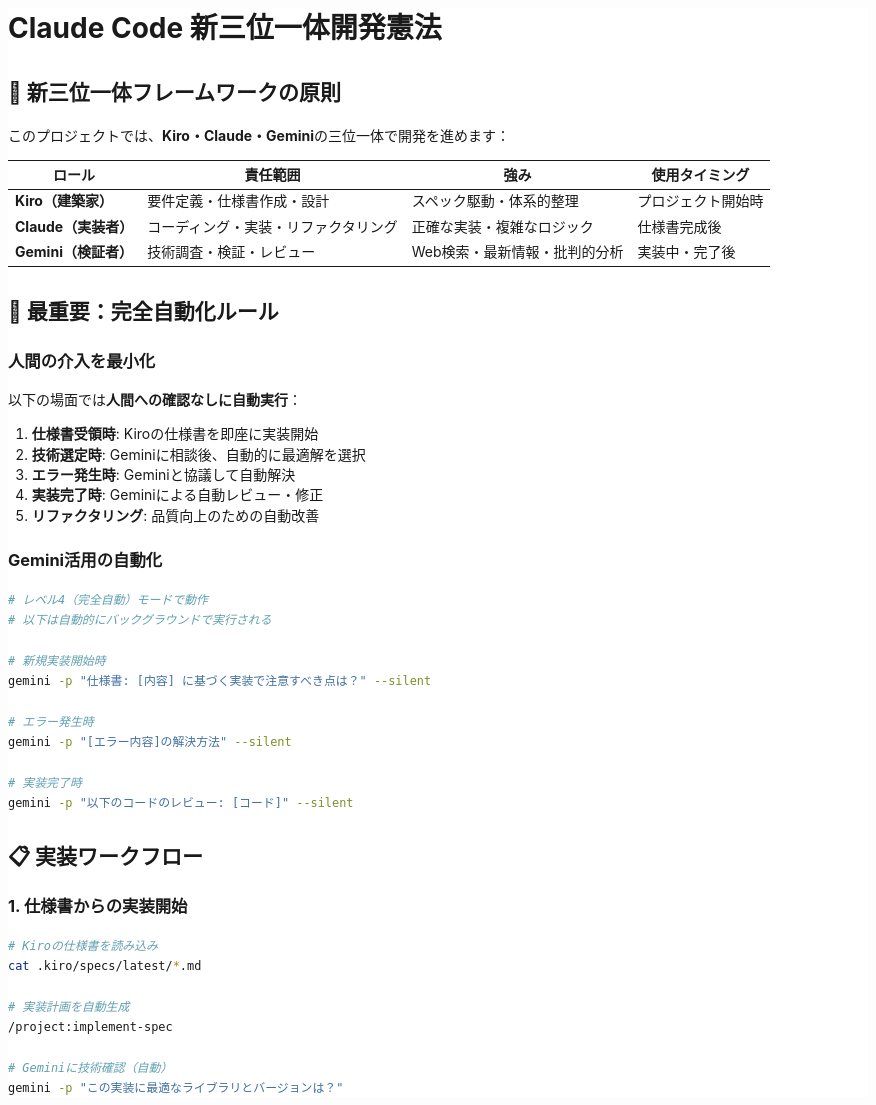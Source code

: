 # Claude Code 新三位一体開発憲法

## 🔺 新三位一体フレームワークの原則

このプロジェクトでは、**Kiro・Claude・Gemini**の三位一体で開発を進めます：

|ロール            |責任範囲              |強み              |使用タイミング  |
|---------------|------------------|----------------|---------|
|**Kiro（建築家）**  |要件定義・仕様書作成・設計     |スペック駆動・体系的整理    |プロジェクト開始時|
|**Claude（実装者）**|コーディング・実装・リファクタリング|正確な実装・複雑なロジック   |仕様書完成後   |
|**Gemini（検証者）**|技術調査・検証・レビュー      |Web検索・最新情報・批判的分析|実装中・完了後  |

## 🚨 最重要：完全自動化ルール

### 人間の介入を最小化

以下の場面では**人間への確認なしに自動実行**：

1. **仕様書受領時**: Kiroの仕様書を即座に実装開始
1. **技術選定時**: Geminiに相談後、自動的に最適解を選択
1. **エラー発生時**: Geminiと協議して自動解決
1. **実装完了時**: Geminiによる自動レビュー・修正
1. **リファクタリング**: 品質向上のための自動改善

### Gemini活用の自動化

```bash
# レベル4（完全自動）モードで動作
# 以下は自動的にバックグラウンドで実行される

# 新規実装開始時
gemini -p "仕様書: [内容] に基づく実装で注意すべき点は？" --silent

# エラー発生時
gemini -p "[エラー内容]の解決方法" --silent

# 実装完了時
gemini -p "以下のコードのレビュー: [コード]" --silent
```

## 📋 実装ワークフロー

### 1. 仕様書からの実装開始

```bash
# Kiroの仕様書を読み込み
cat .kiro/specs/latest/*.md

# 実装計画を自動生成
/project:implement-spec

# Geminiに技術確認（自動）
gemini -p "この実装に最適なライブラリとバージョンは？"
```
